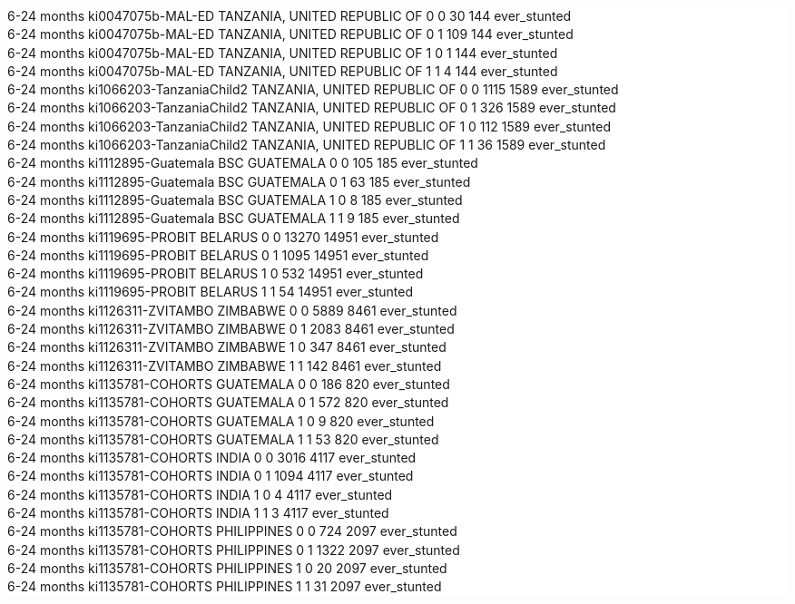 6-24 months   ki0047075b-MAL-ED          TANZANIA, UNITED REPUBLIC OF   0                    0       30     144  ever_stunted     
6-24 months   ki0047075b-MAL-ED          TANZANIA, UNITED REPUBLIC OF   0                    1      109     144  ever_stunted     
6-24 months   ki0047075b-MAL-ED          TANZANIA, UNITED REPUBLIC OF   1                    0        1     144  ever_stunted     
6-24 months   ki0047075b-MAL-ED          TANZANIA, UNITED REPUBLIC OF   1                    1        4     144  ever_stunted     
6-24 months   ki1066203-TanzaniaChild2   TANZANIA, UNITED REPUBLIC OF   0                    0     1115    1589  ever_stunted     
6-24 months   ki1066203-TanzaniaChild2   TANZANIA, UNITED REPUBLIC OF   0                    1      326    1589  ever_stunted     
6-24 months   ki1066203-TanzaniaChild2   TANZANIA, UNITED REPUBLIC OF   1                    0      112    1589  ever_stunted     
6-24 months   ki1066203-TanzaniaChild2   TANZANIA, UNITED REPUBLIC OF   1                    1       36    1589  ever_stunted     
6-24 months   ki1112895-Guatemala BSC    GUATEMALA                      0                    0      105     185  ever_stunted     
6-24 months   ki1112895-Guatemala BSC    GUATEMALA                      0                    1       63     185  ever_stunted     
6-24 months   ki1112895-Guatemala BSC    GUATEMALA                      1                    0        8     185  ever_stunted     
6-24 months   ki1112895-Guatemala BSC    GUATEMALA                      1                    1        9     185  ever_stunted     
6-24 months   ki1119695-PROBIT           BELARUS                        0                    0    13270   14951  ever_stunted     
6-24 months   ki1119695-PROBIT           BELARUS                        0                    1     1095   14951  ever_stunted     
6-24 months   ki1119695-PROBIT           BELARUS                        1                    0      532   14951  ever_stunted     
6-24 months   ki1119695-PROBIT           BELARUS                        1                    1       54   14951  ever_stunted     
6-24 months   ki1126311-ZVITAMBO         ZIMBABWE                       0                    0     5889    8461  ever_stunted     
6-24 months   ki1126311-ZVITAMBO         ZIMBABWE                       0                    1     2083    8461  ever_stunted     
6-24 months   ki1126311-ZVITAMBO         ZIMBABWE                       1                    0      347    8461  ever_stunted     
6-24 months   ki1126311-ZVITAMBO         ZIMBABWE                       1                    1      142    8461  ever_stunted     
6-24 months   ki1135781-COHORTS          GUATEMALA                      0                    0      186     820  ever_stunted     
6-24 months   ki1135781-COHORTS          GUATEMALA                      0                    1      572     820  ever_stunted     
6-24 months   ki1135781-COHORTS          GUATEMALA                      1                    0        9     820  ever_stunted     
6-24 months   ki1135781-COHORTS          GUATEMALA                      1                    1       53     820  ever_stunted     
6-24 months   ki1135781-COHORTS          INDIA                          0                    0     3016    4117  ever_stunted     
6-24 months   ki1135781-COHORTS          INDIA                          0                    1     1094    4117  ever_stunted     
6-24 months   ki1135781-COHORTS          INDIA                          1                    0        4    4117  ever_stunted     
6-24 months   ki1135781-COHORTS          INDIA                          1                    1        3    4117  ever_stunted     
6-24 months   ki1135781-COHORTS          PHILIPPINES                    0                    0      724    2097  ever_stunted     
6-24 months   ki1135781-COHORTS          PHILIPPINES                    0                    1     1322    2097  ever_stunted     
6-24 months   ki1135781-COHORTS          PHILIPPINES                    1                    0       20    2097  ever_stunted     
6-24 months   ki1135781-COHORTS          PHILIPPINES                    1                    1       31    2097  ever_stunted     
